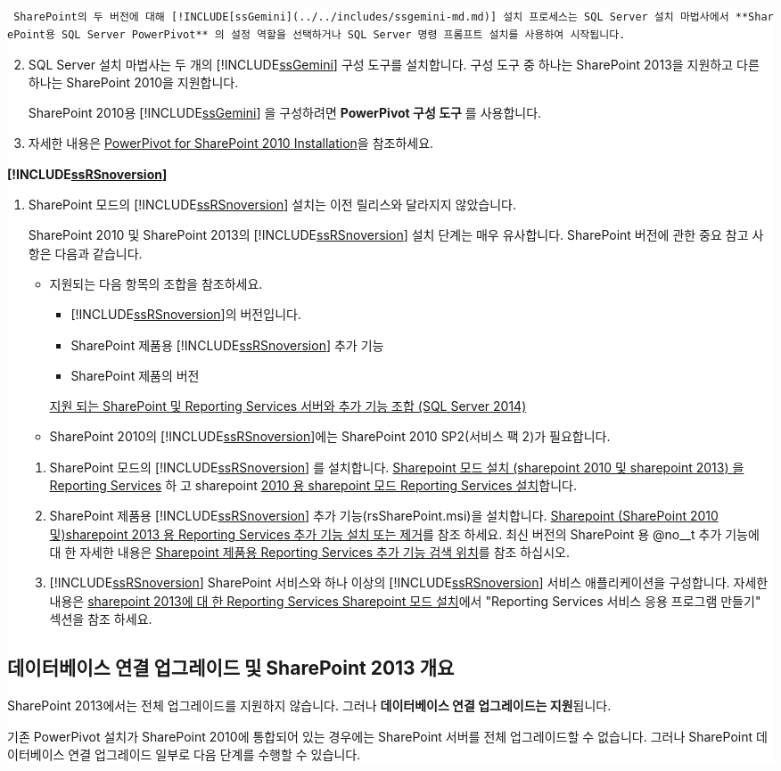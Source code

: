      SharePoint의 두 버전에 대해 [!INCLUDE[ssGemini](../../includes/ssgemini-md.md)] 설치 프로세스는 SQL Server 설치 마법사에서 **SharePoint용 SQL Server PowerPivot** 의 설정 역할을 선택하거나 SQL Server 명령 프롬프트 설치를 사용하여 시작됩니다.  
  
2.  SQL Server 설치 마법사는 두 개의 [!INCLUDE[ssGemini](../../includes/ssgemini-md.md)] 구성 도구를 설치합니다. 구성 도구 중 하나는 SharePoint 2013을 지원하고 다른 하나는 SharePoint 2010을 지원합니다.  
  
     SharePoint 2010용 [!INCLUDE[ssGemini](../../includes/ssgemini-md.md)] 을 구성하려면 **PowerPivot 구성 도구** 를 사용합니다.  
  
3.  자세한 내용은 [PowerPivot for SharePoint 2010 Installation](../../../2014/sql-server/install/powerpivot-for-sharepoint-2010-installation.md)을 참조하세요.  
  
 **[!INCLUDE[ssRSnoversion](../../includes/ssrsnoversion-md.md)]**  
  
1.  SharePoint 모드의 [!INCLUDE[ssRSnoversion](../../includes/ssrsnoversion-md.md)] 설치는 이전 릴리스와 달라지지 않았습니다.  
  
     SharePoint 2010 및 SharePoint 2013의 [!INCLUDE[ssRSnoversion](../../includes/ssrsnoversion-md.md)] 설치 단계는 매우 유사합니다. SharePoint 버전에 관한 중요 참고 사항은 다음과 같습니다.  
  
    -   지원되는 다음 항목의 조합을 참조하세요.  
  
        -   [!INCLUDE[ssRSnoversion](../../includes/ssrsnoversion-md.md)]의 버전입니다.  
  
        -   SharePoint 제품용 [!INCLUDE[ssRSnoversion](../../includes/ssrsnoversion-md.md)] 추가 기능  
  
        -   SharePoint 제품의 버전  
  
         [지원 되는 SharePoint 및 Reporting Services 서버와 추가 기능 조합 &#40;SQL Server 2014&#41;](../../reporting-services/install-windows/supported-combinations-of-sharepoint-and-reporting-services-server.md)  
  
    -   SharePoint 2010의 [!INCLUDE[ssRSnoversion](../../includes/ssrsnoversion-md.md)]에는 SharePoint 2010 SP2(서비스 팩 2)가 필요합니다.  
  
    1.  SharePoint 모드의 [!INCLUDE[ssRSnoversion](../../includes/ssrsnoversion-md.md)] 를 설치합니다. [Sharepoint 모드 설치 &#40;sharepoint 2010 및 sharepoint 2013&#41; 을 Reporting Services](../../reporting-services/install-windows/install-reporting-services-sharepoint-mode.md) 하 고 sharepoint [2010 용 sharepoint 모드 Reporting Services 설치](../../../2014/sql-server/install/install-reporting-services-sharepoint-mode-for-sharepoint-2010.md)합니다.  
  
    2.  SharePoint 제품용 [!INCLUDE[ssRSnoversion](../../includes/ssrsnoversion-md.md)] 추가 기능(rsSharePoint.msi)을 설치합니다. [Sharepoint &#40;SharePoint 2010 및&#41;sharepoint 2013 용 Reporting Services 추가 기능 설치 또는 제거](../../reporting-services/install-windows/install-or-uninstall-the-reporting-services-add-in-for-sharepoint.md)를 참조 하세요. 최신 버전의 SharePoint 용 @no__t 추가 기능에 대 한 자세한 내용은 [Sharepoint 제품용 Reporting Services 추가 기능 검색 위치](../../reporting-services/install-windows/where-to-find-the-reporting-services-add-in-for-sharepoint-products.md)를 참조 하십시오.  
  
    3.  [!INCLUDE[ssRSnoversion](../../includes/ssrsnoversion-md.md)] SharePoint 서비스와 하나 이상의 [!INCLUDE[ssRSnoversion](../../includes/ssrsnoversion-md.md)] 서비스 애플리케이션을 구성합니다. 자세한 내용은 [sharepoint 2013에 대 한 Reporting Services Sharepoint 모드 설치](../../../2014/sql-server/install/install-reporting-services-sharepoint-mode-for-sharepoint-2013.md)에서 "Reporting Services 서비스 응용 프로그램 만들기" 섹션을 참조 하세요.  
  
##  <a name="bkm_database_attach"></a>데이터베이스 연결 업그레이드 및 SharePoint 2013 개요  
 SharePoint 2013에서는 전체 업그레이드를 지원하지 않습니다. 그러나 **데이터베이스 연결 업그레이드는 지원**됩니다.  
  
 기존 PowerPivot 설치가 SharePoint 2010에 통합되어 있는 경우에는 SharePoint 서버를 전체 업그레이드할 수 없습니다.  그러나 SharePoint 데이터베이스 연결 업그레이드 일부로 다음 단계를 수행할 수 있습니다.  
  